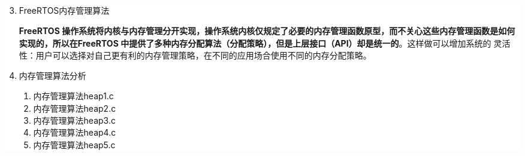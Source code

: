 3. FreeRTOS内存管理算法

   **FreeRTOS 操作系统将内核与内存管理分开实现，操作系统内核仅规定了必要的内存管理函数原型，而不关心这些内存管理函数是如何实现的，所以在FreeRTOS 中提供了多种内存分配算法（分配策略），但是上层接口（API）却是统一的**。这样做可以增加系统的
   灵活性：用户可以选择对自己更有利的内存管理策略，在不同的应用场合使用不同的内存分配策略。

4. 内存管理算法分析

   1. 内存管理算法heap1.c
   2. 内存管理算法heap2.c
   3. 内存管理算法heap3.c
   4. 内存管理算法heap4.c
   5. 内存管理算法heap5.c